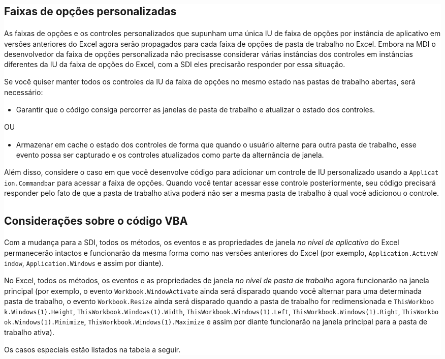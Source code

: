  

## Faixas de opções personalizadas
<a name="odc_xl15_ta_ProgrammingtheSDIinExcel2013_RibbonUI"> </a>

As faixas de opções e os controles personalizados que supunham uma única IU de faixa de opções por instância de aplicativo em versões anteriores do Excel agora serão propagados para cada faixa de opções de pasta de trabalho no Excel. Embora na MDI o desenvolvedor da faixa de opções personalizada não precisasse considerar várias instâncias dos controles em instâncias diferentes da IU da faixa de opções do Excel, com a SDI eles precisarão responder por essa situação.
 

 
Se você quiser manter todos os controles da IU da faixa de opções no mesmo estado nas pastas de trabalho abertas, será necessário:
 

 

- Garantir que o código consiga percorrer as janelas de pasta de trabalho e atualizar o estado dos controles.
    
 
OU
 

 

- Armazenar em cache o estado dos controles de forma que quando o usuário alterne para outra pasta de trabalho, esse evento possa ser capturado e os controles atualizados como parte da alternância de janela.
    
 
Além disso, considere o caso em que você desenvolve código para adicionar um controle de IU personalizado usando a  `Application.Commandbar` para acessar a faixa de opções. Quando você tentar acessar esse controle posteriormente, seu código precisará responder pelo fato de que a pasta de trabalho ativa poderá não ser a mesma pasta de trabalho à qual você adicionou o controle.
 

 

## Considerações sobre o código VBA
<a name="odc_xl15_ta_ProgrammingtheSDIinExcel2013_Consideration"> </a>

Com a mudança para a SDI, todos os métodos, os eventos e as propriedades de janela  *no nível de aplicativo*  do Excel permanecerão intactos e funcionarão da mesma forma como nas versões anteriores do Excel (por exemplo, `Application.ActiveWindow`,  `Application.Windows` e assim por diante).
 

 
No Excel, todos os métodos, os eventos e as propriedades de janela  *no nível de pasta de trabalho*  agora funcionarão na janela principal (por exemplo, o evento `Workbook.WindowActivate` ainda será disparado quando você alternar para uma determinada pasta de trabalho, o evento `Workbook.Resize` ainda será disparado quando a pasta de trabalho for redimensionada e `ThisWorkbook.Windows(1).Height`,  `ThisWorkbook.Windows(1).Width`,  `ThisWorkbook.Windows(1).Left`,  `ThisWorkbook.Windows(1).Right`,  `ThisWorkbook.Windows(1).Minimize`,  `ThisWorkbook.Windows(1).Maximize` e assim por diante funcionarão na janela principal para a pasta de trabalho ativa).
 

 
Os casos especiais estão listados na tabela a seguir.
 